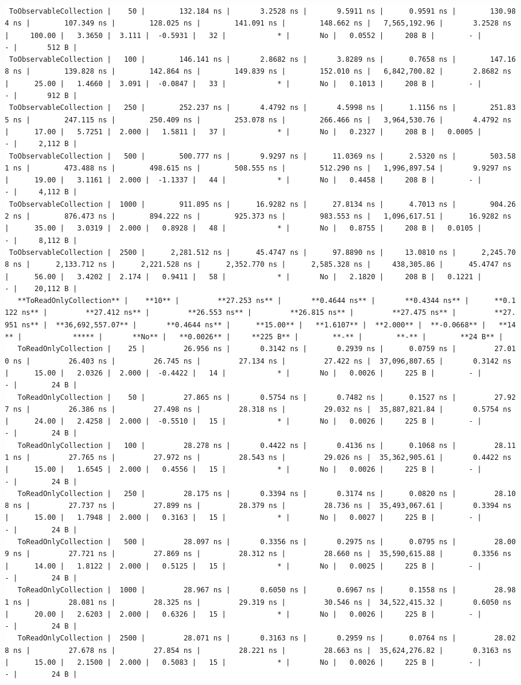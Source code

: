      ToObservableCollection |    50 |        132.184 ns |       3.2528 ns |       9.5911 ns |      0.9591 ns |        130.984 ns |        107.349 ns |        128.025 ns |        141.091 ns |        148.662 ns |   7,565,192.96 |       3.2528 ns |     100.00 |   3.3650 |  3.111 |  -0.5931 |   32 |            * |       No |   0.0552 |     208 B |        - |        - |       512 B |
     ToObservableCollection |   100 |        146.141 ns |       2.8682 ns |       3.8289 ns |      0.7658 ns |        147.168 ns |        139.828 ns |        142.864 ns |        149.839 ns |        152.010 ns |   6,842,700.82 |       2.8682 ns |      25.00 |   1.4660 |  3.091 |  -0.0847 |   33 |            * |       No |   0.1013 |     208 B |        - |        - |       912 B |
     ToObservableCollection |   250 |        252.237 ns |       4.4792 ns |       4.5998 ns |      1.1156 ns |        251.835 ns |        247.115 ns |        250.409 ns |        253.078 ns |        266.466 ns |   3,964,530.76 |       4.4792 ns |      17.00 |   5.7251 |  2.000 |   1.5811 |   37 |            * |       No |   0.2327 |     208 B |   0.0005 |        - |     2,112 B |
     ToObservableCollection |   500 |        500.777 ns |       9.9297 ns |      11.0369 ns |      2.5320 ns |        503.581 ns |        473.488 ns |        498.615 ns |        508.555 ns |        512.290 ns |   1,996,897.54 |       9.9297 ns |      19.00 |   3.1161 |  2.000 |  -1.1337 |   44 |            * |       No |   0.4458 |     208 B |        - |        - |     4,112 B |
     ToObservableCollection |  1000 |        911.895 ns |      16.9282 ns |      27.8134 ns |      4.7013 ns |        904.262 ns |        876.473 ns |        894.222 ns |        925.373 ns |        983.553 ns |   1,096,617.51 |      16.9282 ns |      35.00 |   3.0319 |  2.000 |   0.8928 |   48 |            * |       No |   0.8755 |     208 B |   0.0105 |        - |     8,112 B |
     ToObservableCollection |  2500 |      2,281.512 ns |      45.4747 ns |      97.8890 ns |     13.0810 ns |      2,245.708 ns |      2,133.712 ns |      2,221.528 ns |      2,352.770 ns |      2,585.328 ns |     438,305.86 |      45.4747 ns |      56.00 |   3.4202 |  2.174 |   0.9411 |   58 |            * |       No |   2.1820 |     208 B |   0.1221 |        - |    20,112 B |
       **ToReadOnlyCollection** |    **10** |         **27.253 ns** |       **0.4644 ns** |       **0.4344 ns** |      **0.1122 ns** |         **27.412 ns** |         **26.553 ns** |         **26.815 ns** |         **27.475 ns** |         **27.951 ns** |  **36,692,557.07** |       **0.4644 ns** |      **15.00** |   **1.6107** |  **2.000** |  **-0.0668** |   **14** |            ***** |       **No** |   **0.0026** |     **225 B** |        **-** |        **-** |        **24 B** |
       ToReadOnlyCollection |    25 |         26.956 ns |       0.3142 ns |       0.2939 ns |      0.0759 ns |         27.010 ns |         26.403 ns |         26.745 ns |         27.134 ns |         27.422 ns |  37,096,807.65 |       0.3142 ns |      15.00 |   2.0326 |  2.000 |  -0.4422 |   14 |            * |       No |   0.0026 |     225 B |        - |        - |        24 B |
       ToReadOnlyCollection |    50 |         27.865 ns |       0.5754 ns |       0.7482 ns |      0.1527 ns |         27.927 ns |         26.386 ns |         27.498 ns |         28.318 ns |         29.032 ns |  35,887,821.84 |       0.5754 ns |      24.00 |   2.4258 |  2.000 |  -0.5510 |   15 |            * |       No |   0.0026 |     225 B |        - |        - |        24 B |
       ToReadOnlyCollection |   100 |         28.278 ns |       0.4422 ns |       0.4136 ns |      0.1068 ns |         28.111 ns |         27.765 ns |         27.972 ns |         28.543 ns |         29.026 ns |  35,362,905.61 |       0.4422 ns |      15.00 |   1.6545 |  2.000 |   0.4556 |   15 |            * |       No |   0.0026 |     225 B |        - |        - |        24 B |
       ToReadOnlyCollection |   250 |         28.175 ns |       0.3394 ns |       0.3174 ns |      0.0820 ns |         28.108 ns |         27.737 ns |         27.899 ns |         28.379 ns |         28.736 ns |  35,493,067.61 |       0.3394 ns |      15.00 |   1.7948 |  2.000 |   0.3163 |   15 |            * |       No |   0.0027 |     225 B |        - |        - |        24 B |
       ToReadOnlyCollection |   500 |         28.097 ns |       0.3356 ns |       0.2975 ns |      0.0795 ns |         28.009 ns |         27.721 ns |         27.869 ns |         28.312 ns |         28.660 ns |  35,590,615.88 |       0.3356 ns |      14.00 |   1.8122 |  2.000 |   0.5125 |   15 |            * |       No |   0.0025 |     225 B |        - |        - |        24 B |
       ToReadOnlyCollection |  1000 |         28.967 ns |       0.6050 ns |       0.6967 ns |      0.1558 ns |         28.981 ns |         28.081 ns |         28.325 ns |         29.319 ns |         30.546 ns |  34,522,415.32 |       0.6050 ns |      20.00 |   2.6203 |  2.000 |   0.6326 |   15 |            * |       No |   0.0026 |     225 B |        - |        - |        24 B |
       ToReadOnlyCollection |  2500 |         28.071 ns |       0.3163 ns |       0.2959 ns |      0.0764 ns |         28.028 ns |         27.678 ns |         27.854 ns |         28.221 ns |         28.663 ns |  35,624,276.82 |       0.3163 ns |      15.00 |   2.1500 |  2.000 |   0.5083 |   15 |            * |       No |   0.0026 |     225 B |        - |        - |        24 B |
